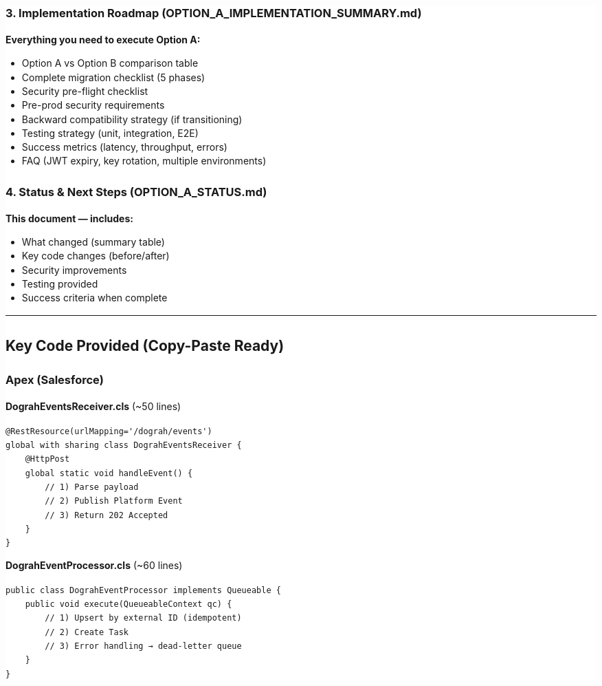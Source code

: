 ### 3. Implementation Roadmap (OPTION_A_IMPLEMENTATION_SUMMARY.md)

**Everything you need to execute Option A:**

- Option A vs Option B comparison table
- Complete migration checklist (5 phases)
- Security pre-flight checklist
- Pre-prod security requirements
- Backward compatibility strategy (if transitioning)
- Testing strategy (unit, integration, E2E)
- Success metrics (latency, throughput, errors)
- FAQ (JWT expiry, key rotation, multiple environments)

### 4. Status & Next Steps (OPTION_A_STATUS.md)

**This document — includes:**

- What changed (summary table)
- Key code changes (before/after)
- Security improvements
- Testing provided
- Success criteria when complete

---

## Key Code Provided (Copy-Paste Ready)

### Apex (Salesforce)

**DograhEventsReceiver.cls** (~50 lines)
```apex
@RestResource(urlMapping='/dograh/events')
global with sharing class DograhEventsReceiver {
    @HttpPost
    global static void handleEvent() {
        // 1) Parse payload
        // 2) Publish Platform Event
        // 3) Return 202 Accepted
    }
}
```

**DograhEventProcessor.cls** (~60 lines)
```apex
public class DograhEventProcessor implements Queueable {
    public void execute(QueueableContext qc) {
        // 1) Upsert by external ID (idempotent)
        // 2) Create Task
        // 3) Error handling → dead-letter queue
    }
}
```
